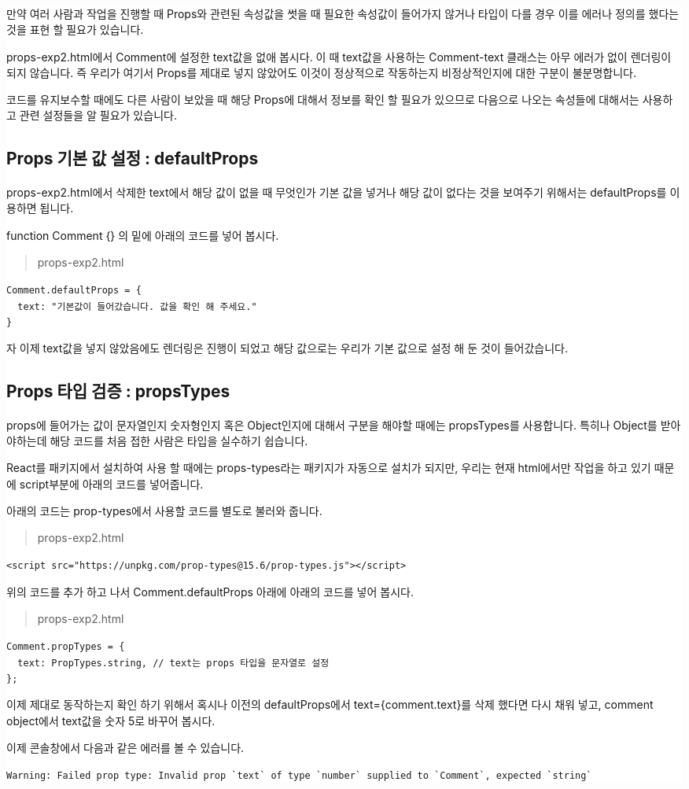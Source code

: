 만약 여러 사람과 작업을 진행할 때 Props와 관련된 속성값을 썻을 때 필요한 속성값이 들어가지 않거나 타입이 다를 경우 이를 에러나 정의를 했다는 것을 표현 할 필요가 있습니다.

props-exp2.html에서 Comment에 설정한 text값을 없애 봅시다. 이 때 text값을 사용하는 Comment-text 클래스는 아무 에러가 없이 렌더링이 되지 않습니다. 즉 우리가 여기서 Props를 제대로 넣지 않았어도 이것이 정상적으로 작동하는지 비정상적인지에 대한 구분이 불분명합니다.

코드를 유지보수할 때에도 다른 사람이 보았을 때 해당 Props에 대해서 정보를 확인 할 필요가 있으므로 다음으로 나오는 속성들에 대해서는 사용하고 관련 설정들을 알 필요가 있습니다.

## Props 기본 값 설정 : defaultProps

props-exp2.html에서 삭제한 text에서 해당 값이 없을 때 무엇인가 기본 값을 넣거나 해당 값이 없다는 것을 보여주기 위해서는 defaultProps를 이용하면 됩니다.

function Comment {} 의 밑에 아래의 코드를 넣어 봅시다.

> props-exp2.html

```
Comment.defaultProps = {
  text: "기본값이 들어갔습니다. 값을 확인 해 주세요."
}
```

자 이제 text값을 넣지 않았음에도 렌더링은 진행이 되었고 해당 값으로는 우리가 기본 값으로 설정 해 둔 것이 들어갔습니다.

## Props 타입 검증 : propsTypes

props에 들어가는 값이 문자열인지 숫자형인지 혹은 Object인지에 대해서 구분을 해야할 때에는 propsTypes를 사용합니다. 특히나 Object를 받아야하는데 해당 코드를 처음 접한 사람은 타입을 실수하기 쉽습니다.

React를 패키지에서 설치하여 사용 할 때에는 props-types라는 패키지가 자동으로 설치가 되지만, 우리는 현재 html에서만 작업을 하고 있기 때문에 script부분에 아래의 코드를 넣어줍니다.

아래의 코드는 prop-types에서 사용할 코드를 별도로 불러와 줍니다.

> props-exp2.html

```
<script src="https://unpkg.com/prop-types@15.6/prop-types.js"></script>
```

위의 코드를 추가 하고 나서 Comment.defaultProps 아래에 아래의 코드를 넣어 봅시다.

> props-exp2.html

```
Comment.propTypes = {
  text: PropTypes.string, // text는 props 타입을 문자열로 설정
};
```

이제 제대로 동작하는지 확인 하기 위해서 혹시나 이전의 defaultProps에서 text={comment.text}를 삭제 했다면 다시 채워 넣고, comment object에서 text값을 숫자 5로 바꾸어 봅시다.

이제 콘솔창에서 다음과 같은 에러를 볼 수 있습니다.

```
Warning: Failed prop type: Invalid prop `text` of type `number` supplied to `Comment`, expected `string`
```

